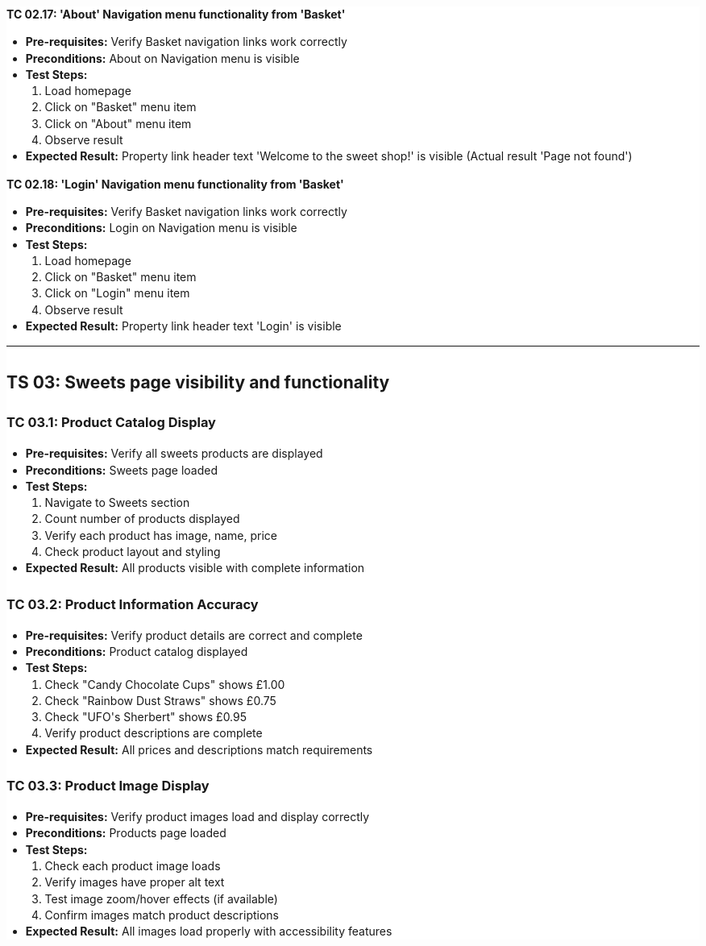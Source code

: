 
**TC 02.17: 'About' Navigation menu functionality from 'Basket'**
- **Pre-requisites:** Verify Basket navigation links work correctly
- **Preconditions:** About on Navigation menu is visible
- **Test Steps:**
  1. Load homepage
  2. Click on "Basket" menu item
  3. Click on "About" menu item
  4. Observe result
- **Expected Result:** Property link header text 'Welcome to the sweet shop!' is visible (Actual result 'Page not found')


**TC 02.18: 'Login' Navigation menu functionality from 'Basket'**
- **Pre-requisites:** Verify Basket navigation links work correctly
- **Preconditions:** Login on Navigation menu is visible
- **Test Steps:**
  1. Load homepage
  2. Click on "Basket" menu item
  3. Click on "Login" menu item
  4. Observe result
- **Expected Result:** Property link header text 'Login' is visible
---

## **TS 03: Sweets page visibility and functionality**

### **TC 03.1: Product Catalog Display**
- **Pre-requisites:** Verify all sweets products are displayed
- **Preconditions:** Sweets page loaded
- **Test Steps:**
  1. Navigate to Sweets section
  2. Count number of products displayed
  3. Verify each product has image, name, price
  4. Check product layout and styling
- **Expected Result:** All products visible with complete information


### **TC 03.2: Product Information Accuracy**
- **Pre-requisites:** Verify product details are correct and complete
- **Preconditions:** Product catalog displayed
- **Test Steps:**
  1. Check "Candy Chocolate Cups" shows £1.00
  2. Check "Rainbow Dust Straws" shows £0.75
  3. Check "UFO's Sherbert" shows £0.95
  4. Verify product descriptions are complete
- **Expected Result:** All prices and descriptions match requirements


### **TC 03.3: Product Image Display**
- **Pre-requisites:** Verify product images load and display correctly
- **Preconditions:** Products page loaded
- **Test Steps:**
  1. Check each product image loads
  2. Verify images have proper alt text
  3. Test image zoom/hover effects (if available)
  4. Confirm images match product descriptions
- **Expected Result:** All images load properly with accessibility features
